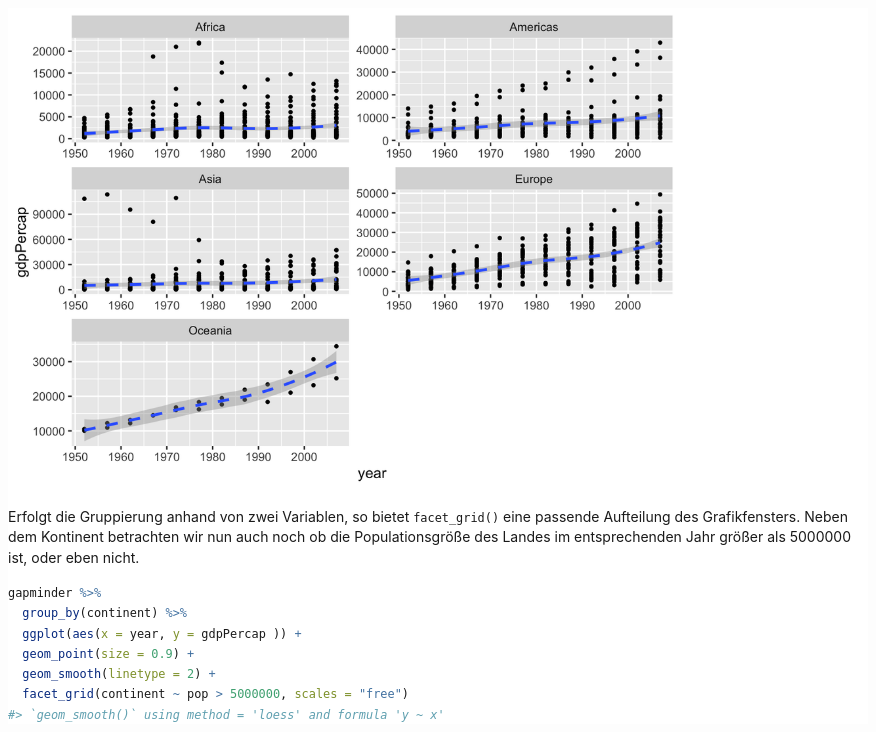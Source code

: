 <img src="10_ggplot2_intro_files/figure-html/unnamed-chunk-22-1.png" width="672" />

Erfolgt die Gruppierung anhand von zwei Variablen, so bietet `facet_grid()` eine passende Aufteilung des Grafikfensters. Neben dem Kontinent betrachten wir nun auch noch ob die Populationsgröße des Landes im entsprechenden Jahr größer als 5000000 ist, oder eben nicht.


```r
gapminder %>%
  group_by(continent) %>%
  ggplot(aes(x = year, y = gdpPercap )) +  
  geom_point(size = 0.9) +
  geom_smooth(linetype = 2) +
  facet_grid(continent ~ pop > 5000000, scales = "free")
#> `geom_smooth()` using method = 'loess' and formula 'y ~ x'
```
